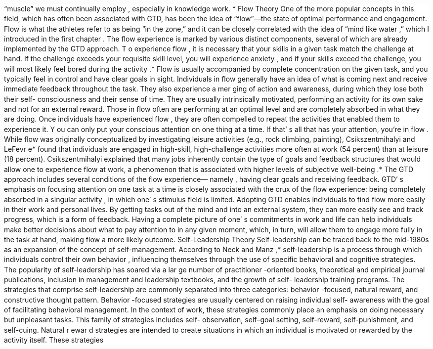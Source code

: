 “muscle” we must continually employ , especially in knowledge work. *
Flow Theory
One of the more popular concepts in this field, which has often been
associated with GTD, has been the idea of “flow”—the state of optimal
performance and engagement. Flow is what the athletes refer to as being “in
the zone,” and it can be closely correlated with the idea of “mind like water ,”
which I introduced in the first chapter .
The flow experience is marked by various distinct components, several of
which are already implemented by the GTD approach. T o experience flow , it
is necessary that your skills in a given task match the challenge at hand. If
the
challenge exceeds your requisite skill level, you will experience anxiety , and
if your skills exceed the challenge, you will most likely feel bored during the
activity .* Flow is usually accompanied by complete concentration on the
given task, and you typically feel in control and have clear goals in sight.
Individuals in flow generally have an idea of what is coming next and
receive immediate feedback throughout the task. They also experience a
mer ging of action and awareness, during which they lose both their self-
consciousness and their sense of time. They are usually intrinsically
motivated, performing an activity for its own sake and not for an external
reward. Those in flow often are performing at an optimal level and are
completely absorbed in what they are doing. Once individuals have
experienced flow , they are often compelled to repeat the activities that
enabled them to experience it.
Y ou can only put your conscious attention on one thing at a time. If that’ s all
that has  your attention, you’re in flow .
While flow was originally conceptualized by investigating leisure activities
(e.g., rock climbing, painting), Csikszentmihalyi and LeFevr e* found that
individuals are engaged in high-skill, high-challenge activities more often at
work (54 percent) than at leisure (18 percent). Csikszentmihalyi explained
that many jobs inherently contain the type of goals and feedback structures
that would allow one to experience flow at work, a phenomenon that is
associated with higher levels of subjective well-being .*
The GTD approach includes several conditions of the flow experience—
namely , having clear goals and receiving feedback. GTD’ s emphasis on
focusing attention on one task at a time is closely associated with the crux of
the flow experience: being completely absorbed in a singular activity , in
which one’ s stimulus field is limited. Adopting GTD enables individuals to
find flow more easily in their work and personal lives. By getting tasks out
of the mind and into an external system, they can more easily see and track
progress, which is a form of feedback. Having a complete picture of one’ s
commitments in work and life can help individuals make better decisions
about what to pay attention to in any given moment, which, in turn, will
allow them to engage more fully in the task at hand, making flow a more
likely outcome.
Self-Leadership Theory
Self-leadership can be traced back to the mid-1980s as an expansion of the
concept of self-management. According to Neck and Manz ,*  self-leadership
is a process through which individuals control their own behavior ,
influencing themselves through the use of specific behavioral and cognitive
strategies. The popularity of self-leadership has soared via a lar ge number of
practitioner -oriented books, theoretical and empirical journal publications,
inclusion in management and leadership textbooks, and the growth of self-
leadership training programs.
The strategies that comprise self-leadership are commonly separated into
three categories: behavior -focused, natural reward, and constructive thought
pattern.
Behavior -focused strategies  are usually centered on raising individual self-
awareness with the goal of facilitating behavioral management. In the
context of work, these strategies commonly place an emphasis on doing
necessary but unpleasant tasks. This family of strategies includes self-
observation, self–goal setting, self-reward, self-punishment, and self-cuing.
Natural r ewar d strategies  are intended to create situations in which an
individual is motivated or rewarded by the activity itself. These strategies